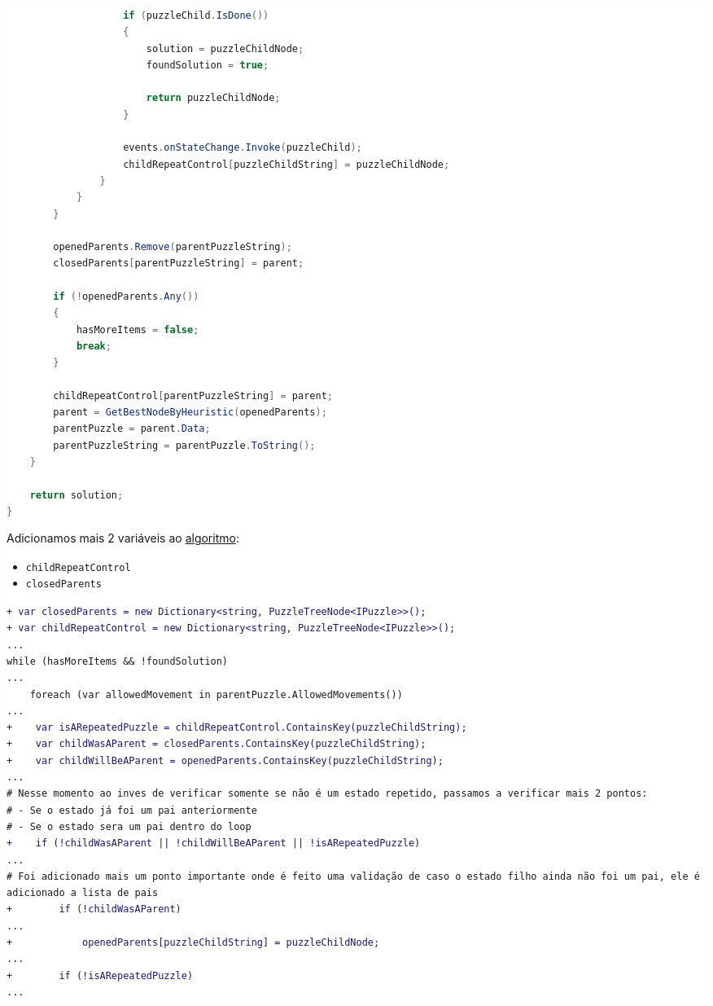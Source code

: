 ```csharp
                    if (puzzleChild.IsDone())
                    {
                        solution = puzzleChildNode;
                        foundSolution = true;

                        return puzzleChildNode;
                    }

                    events.onStateChange.Invoke(puzzleChild);
                    childRepeatControl[puzzleChildString] = puzzleChildNode;
                }
            }
        }

        openedParents.Remove(parentPuzzleString);
        closedParents[parentPuzzleString] = parent;

        if (!openedParents.Any())
        {
            hasMoreItems = false;
            break;
        }

        childRepeatControl[parentPuzzleString] = parent;
        parent = GetBestNodeByHeuristic(openedParents);
        parentPuzzle = parent.Data;
        parentPuzzleString = parentPuzzle.ToString();
    }

    return solution;
}
```

Adicionamos mais 2 variáveis ao [algoritmo](#algoritmo-busca-com-informação-não-recursivo):

- `childRepeatControl`
- `closedParents`

```diff
+ var closedParents = new Dictionary<string, PuzzleTreeNode<IPuzzle>>();
+ var childRepeatControl = new Dictionary<string, PuzzleTreeNode<IPuzzle>>();
...
while (hasMoreItems && !foundSolution)
...
    foreach (var allowedMovement in parentPuzzle.AllowedMovements())
...
+    var isARepeatedPuzzle = childRepeatControl.ContainsKey(puzzleChildString);
+    var childWasAParent = closedParents.ContainsKey(puzzleChildString);
+    var childWillBeAParent = openedParents.ContainsKey(puzzleChildString);
...
# Nesse momento ao inves de verificar somente se não é um estado repetido, passamos a verificar mais 2 pontos:
# - Se o estado já foi um pai anteriormente
# - Se o estado sera um pai dentro do loop
+    if (!childWasAParent || !childWillBeAParent || !isARepeatedPuzzle)
...
# Foi adicionado mais um ponto importante onde é feito uma validação de caso o estado filho ainda não foi um pai, ele é adicionado a lista de pais
+        if (!childWasAParent)
...
+            openedParents[puzzleChildString] = puzzleChildNode;
...
+        if (!isARepeatedPuzzle)
...
```